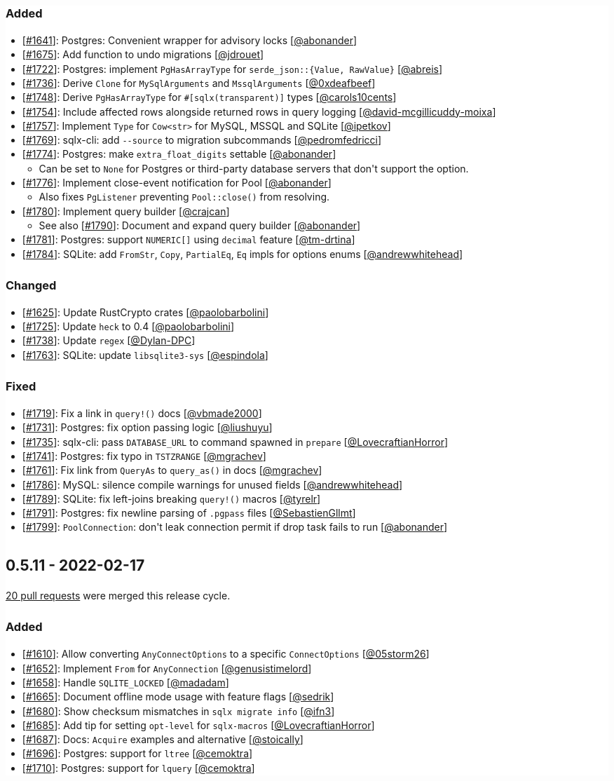 ### Added
* [[#1641]]: Postgres: Convenient wrapper for advisory locks [[@abonander]]
* [[#1675]]: Add function to undo migrations [[@jdrouet]]
* [[#1722]]: Postgres: implement `PgHasArrayType` for `serde_json::{Value, RawValue}` [[@abreis]]
* [[#1736]]: Derive `Clone` for `MySqlArguments` and `MssqlArguments` [[@0xdeafbeef]]
* [[#1748]]: Derive `PgHasArrayType` for `#[sqlx(transparent)]` types [[@carols10cents]]
* [[#1754]]: Include affected rows alongside returned rows in query logging [[@david-mcgillicuddy-moixa]]
* [[#1757]]: Implement `Type` for `Cow<str>` for MySQL, MSSQL and SQLite [[@ipetkov]]
* [[#1769]]: sqlx-cli: add `--source` to migration subcommands [[@pedromfedricci]]
* [[#1774]]: Postgres: make `extra_float_digits` settable [[@abonander]]
    * Can be set to `None` for Postgres or third-party database servers that don't support the option.
* [[#1776]]: Implement close-event notification for Pool [[@abonander]]
    * Also fixes `PgListener` preventing `Pool::close()` from resolving.
* [[#1780]]: Implement query builder [[@crajcan]]
    * See also [[#1790]]: Document and expand query builder [[@abonander]]
* [[#1781]]: Postgres: support `NUMERIC[]` using `decimal` feature [[@tm-drtina]]
* [[#1784]]: SQLite: add `FromStr`, `Copy`, `PartialEq`, `Eq` impls for options enums [[@andrewwhitehead]]

### Changed
* [[#1625]]: Update RustCrypto crates [[@paolobarbolini]]
* [[#1725]]: Update `heck` to 0.4 [[@paolobarbolini]]
* [[#1738]]: Update `regex` [[@Dylan-DPC]]
* [[#1763]]: SQLite: update `libsqlite3-sys` [[@espindola]]


### Fixed
* [[#1719]]: Fix a link in `query!()` docs [[@vbmade2000]]
* [[#1731]]: Postgres: fix option passing logic [[@liushuyu]]
* [[#1735]]: sqlx-cli: pass `DATABASE_URL` to command spawned in `prepare` [[@LovecraftianHorror]]
* [[#1741]]: Postgres: fix typo in `TSTZRANGE` [[@mgrachev]]
* [[#1761]]: Fix link from `QueryAs` to `query_as()` in docs [[@mgrachev]]
* [[#1786]]: MySQL: silence compile warnings for unused fields [[@andrewwhitehead]]
* [[#1789]]: SQLite: fix left-joins breaking `query!()` macros [[@tyrelr]]
* [[#1791]]: Postgres: fix newline parsing of `.pgpass` files [[@SebastienGllmt]]
* [[#1799]]: `PoolConnection`: don't leak connection permit if drop task fails to run [[@abonander]]

[#1625]: https://github.com/launchbadge/sqlx/pull/1625
[#1641]: https://github.com/launchbadge/sqlx/pull/1641
[#1675]: https://github.com/launchbadge/sqlx/pull/1675
[#1719]: https://github.com/launchbadge/sqlx/pull/1719
[#1722]: https://github.com/launchbadge/sqlx/pull/1722
[#1725]: https://github.com/launchbadge/sqlx/pull/1725
[#1731]: https://github.com/launchbadge/sqlx/pull/1731
[#1735]: https://github.com/launchbadge/sqlx/pull/1735
[#1736]: https://github.com/launchbadge/sqlx/pull/1736
[#1738]: https://github.com/launchbadge/sqlx/pull/1738
[#1741]: https://github.com/launchbadge/sqlx/pull/1741
[#1748]: https://github.com/launchbadge/sqlx/pull/1748
[#1754]: https://github.com/launchbadge/sqlx/pull/1754
[#1757]: https://github.com/launchbadge/sqlx/pull/1757
[#1761]: https://github.com/launchbadge/sqlx/pull/1761
[#1763]: https://github.com/launchbadge/sqlx/pull/1763
[#1769]: https://github.com/launchbadge/sqlx/pull/1769
[#1774]: https://github.com/launchbadge/sqlx/pull/1774
[#1776]: https://github.com/launchbadge/sqlx/pull/1776
[#1780]: https://github.com/launchbadge/sqlx/pull/1780
[#1781]: https://github.com/launchbadge/sqlx/pull/1781
[#1784]: https://github.com/launchbadge/sqlx/pull/1784
[#1786]: https://github.com/launchbadge/sqlx/pull/1786
[#1789]: https://github.com/launchbadge/sqlx/pull/1789
[#1790]: https://github.com/launchbadge/sqlx/pull/1790
[#1791]: https://github.com/launchbadge/sqlx/pull/1791
[#1799]: https://github.com/launchbadge/sqlx/pull/1799

[0.5.12-prs]: https://github.com/launchbadge/sqlx/pulls?q=is%3Apr+is%3Amerged+merged%3A2022-02-19..2022-04-13

## 0.5.11 - 2022-02-17
[20 pull requests][0.5.11-prs] were merged this release cycle.

### Added
* [[#1610]]: Allow converting `AnyConnectOptions` to a specific `ConnectOptions` [[@05storm26]]
* [[#1652]]: Implement `From` for `AnyConnection` [[@genusistimelord]]
* [[#1658]]: Handle `SQLITE_LOCKED` [[@madadam]]
* [[#1665]]: Document offline mode usage with feature flags [[@sedrik]]
* [[#1680]]: Show checksum mismatches in `sqlx migrate info` [[@ifn3]]
* [[#1685]]: Add tip for setting `opt-level` for `sqlx-macros` [[@LovecraftianHorror]]
* [[#1687]]: Docs: `Acquire` examples and alternative [[@stoically]]
* [[#1696]]: Postgres: support for `ltree` [[@cemoktra]]
* [[#1710]]: Postgres: support for `lquery` [[@cemoktra]]


[surveyed the community]: https://github.com/launchbadge/sqlx/issues/1796
[0.6.0-prs]: https://github.com/launchbadge/sqlx/pulls?page=2&q=is%3Apr+is%3Amerged+merged%3A2022-04-14..2022-06-16
[does not officially track an MSRV]: /FAQ.md#what-versions-of-rust-does-sqlx-support-what-is-sqlxs-msrv
[#1384]: https://github.com/launchbadge/sqlx/pull/1384
[#1426]: https://github.com/launchbadge/sqlx/pull/1426
[#1455]: https://github.com/launchbadge/sqlx/pull/1455
[#1505]: https://github.com/launchbadge/sqlx/pull/1505
[#1529]: https://github.com/launchbadge/sqlx/pull/1529
[#1602]: https://github.com/launchbadge/sqlx/pull/1602
[#1612]: https://github.com/launchbadge/sqlx/pull/1612
[#1618]: https://github.com/launchbadge/sqlx/pull/1618
[#1733]: https://github.com/launchbadge/sqlx/pull/1733
[#1734]: https://github.com/launchbadge/sqlx/pull/1734
[#1782]: https://github.com/launchbadge/sqlx/pull/1782
[#1785]: https://github.com/launchbadge/sqlx/pull/1785
[#1807]: https://github.com/launchbadge/sqlx/pull/1807
[#1808]: https://github.com/launchbadge/sqlx/pull/1808
[#1814]: https://github.com/launchbadge/sqlx/pull/1814
[#1815]: https://github.com/launchbadge/sqlx/pull/1815
[#1816]: https://github.com/launchbadge/sqlx/pull/1816
[#1818]: https://github.com/launchbadge/sqlx/pull/1818
[#1821]: https://github.com/launchbadge/sqlx/pull/1821
[#1823]: https://github.com/launchbadge/sqlx/pull/1823
[#1831]: https://github.com/launchbadge/sqlx/pull/1831
[#1842]: https://github.com/launchbadge/sqlx/pull/1842
[#1843]: https://github.com/launchbadge/sqlx/pull/1843
[#1855]: https://github.com/launchbadge/sqlx/pull/1855
[#1856]: https://github.com/launchbadge/sqlx/pull/1856
[#1861]: https://github.com/launchbadge/sqlx/pull/1861
[#1863]: https://github.com/launchbadge/sqlx/pull/1863
[#1881]: https://github.com/launchbadge/sqlx/pull/1881
[#1882]: https://github.com/launchbadge/sqlx/pull/1882
[#1887]: https://github.com/launchbadge/sqlx/pull/1887
[#1888]: https://github.com/launchbadge/sqlx/pull/1888
[#1889]: https://github.com/launchbadge/sqlx/pull/1889
[#1890]: https://github.com/launchbadge/sqlx/pull/1890
[#1891]: https://github.com/launchbadge/sqlx/pull/1891
[#1892]: https://github.com/launchbadge/sqlx/pull/1892
[#1894]: https://github.com/launchbadge/sqlx/pull/1894
[#1895]: https://github.com/launchbadge/sqlx/pull/1895
[#1897]: https://github.com/launchbadge/sqlx/pull/1897
[#1901]: https://github.com/launchbadge/sqlx/pull/1901
[aHash#95]: https://github.com/tkaitchuck/aHash/issues/95
[ahash-fix]: https://github.com/tkaitchuck/aHash/issues/95#issuecomment-874150078
[indexmap-regression]: https://github.com/launchbadge/sqlx/pull/1603#issuecomment-1010827637
[#1605]: https://github.com/launchbadge/sqlx/pull/1605
[#1606]: https://github.com/launchbadge/sqlx/pull/1606
[#1608]: https://github.com/launchbadge/sqlx/pull/1608
[#1610]: https://github.com/launchbadge/sqlx/pull/1610
[#1619]: https://github.com/launchbadge/sqlx/pull/1619
[#1626]: https://github.com/launchbadge/sqlx/pull/1626
[#1636]: https://github.com/launchbadge/sqlx/pull/1636
[#1652]: https://github.com/launchbadge/sqlx/pull/1652
[#1657]: https://github.com/launchbadge/sqlx/pull/1657
[#1658]: https://github.com/launchbadge/sqlx/pull/1658
[#1661]: https://github.com/launchbadge/sqlx/pull/1661
[#1665]: https://github.com/launchbadge/sqlx/pull/1665
[#1667]: https://github.com/launchbadge/sqlx/pull/1667
[#1680]: https://github.com/launchbadge/sqlx/pull/1680
[#1684]: https://github.com/launchbadge/sqlx/pull/1684
[#1685]: https://github.com/launchbadge/sqlx/pull/1685
[#1687]: https://github.com/launchbadge/sqlx/pull/1687
[#1692]: https://github.com/launchbadge/sqlx/pull/1692
[#1696]: https://github.com/launchbadge/sqlx/pull/1696
[#1710]: https://github.com/launchbadge/sqlx/pull/1710
[0.5.11-prs]: https://github.com/launchbadge/sqlx/pulls?q=is%3Apr+is%3Amerged+merged%3A2021-12-30..2022-02-17
[#1228]: https://github.com/launchbadge/sqlx/pull/1228
[#1343]: https://github.com/launchbadge/sqlx/pull/1343
[#1385]: https://github.com/launchbadge/sqlx/pull/1385
[#1474]: https://github.com/launchbadge/sqlx/pull/1474
[#1475]: https://github.com/launchbadge/sqlx/pull/1475
[#1479]: https://github.com/launchbadge/sqlx/pull/1479
[#1483]: https://github.com/launchbadge/sqlx/pull/1483
[#1497]: https://github.com/launchbadge/sqlx/pull/1497
[#1498]: https://github.com/launchbadge/sqlx/pull/1498
[#1501]: https://github.com/launchbadge/sqlx/pull/1501
[#1508]: https://github.com/launchbadge/sqlx/pull/1508 
[#1511]: https://github.com/launchbadge/sqlx/pull/1511
[#1514]: https://github.com/launchbadge/sqlx/pull/1514
[#1517]: https://github.com/launchbadge/sqlx/pull/1517
[#1523]: https://github.com/launchbadge/sqlx/pull/1523
[#1526]: https://github.com/launchbadge/sqlx/pull/1526
[#1535]: https://github.com/launchbadge/sqlx/pull/1535
[#1537]: https://github.com/launchbadge/sqlx/pull/1537
[#1539]: https://github.com/launchbadge/sqlx/pull/1539
[#1551]: https://github.com/launchbadge/sqlx/pull/1551
[#1557]: https://github.com/launchbadge/sqlx/pull/1557
[#1562]: https://github.com/launchbadge/sqlx/pull/1562
[#1566]: https://github.com/launchbadge/sqlx/pull/1566
[#1571]: https://github.com/launchbadge/sqlx/pull/1571
[#1572]: https://github.com/launchbadge/sqlx/pull/1572
[#1582]: https://github.com/launchbadge/sqlx/pull/1582
[#1584]: https://github.com/launchbadge/sqlx/pull/1584
[#1587]: https://github.com/launchbadge/sqlx/pull/1587
[#1591]: https://github.com/launchbadge/sqlx/pull/1591
[#1592]: https://github.com/launchbadge/sqlx/pull/1592
[#1601]: https://github.com/launchbadge/sqlx/pull/1601
[0.5.10-prs]: https://github.com/launchbadge/sqlx/pulls?page=1&q=is%3Apr+merged%3A2021-10-02..2021-12-31+sort%3Acreated-asc
[#1289]: https://github.com/launchbadge/sqlx/pull/1289
[#1295]: https://github.com/launchbadge/sqlx/pull/1295
[#1345]: https://github.com/launchbadge/sqlx/pull/1345
[#1439]: https://github.com/launchbadge/sqlx/pull/1439
[0.5.8-prs]: https://github.com/launchbadge/sqlx/pulls?q=is%3Apr+is%3Amerged+merged%3A2021-08-21..2021-10-01
[#1392]: https://github.com/launchbadge/sqlx/pull/1392
[#1393]: https://github.com/launchbadge/sqlx/pull/1393
[#1329]: https://github.com/launchbadge/sqlx/pull/1329
[#1363]: https://github.com/launchbadge/sqlx/pull/1363
[#1320]: https://github.com/launchbadge/sqlx/pull/1320
[#1332]: https://github.com/launchbadge/sqlx/pull/1332
[#1351]: https://github.com/launchbadge/sqlx/pull/1351
[#1323]: https://github.com/launchbadge/sqlx/pull/1323
[0.5.6-prs]: https://github.com/launchbadge/sqlx/pulls?q=is%3Apr+is%3Amerged+merged%3A2021-05-24..2021-08-17
[#1242]: https://github.com/launchbadge/sqlx/pull/1242
[#1235]: https://github.com/launchbadge/sqlx/pull/1235
[#1211]: https://github.com/launchbadge/sqlx/pull/1211
[#1213]: https://github.com/launchbadge/sqlx/pull/1213
[#1216]: https://github.com/launchbadge/sqlx/pull/1216
[#1218]: https://github.com/launchbadge/sqlx/pull/1218
[#1224]: https://github.com/launchbadge/sqlx/pull/1224
[#1132]: https://github.com/launchbadge/sqlx/pull/1132
[#1149]: https://github.com/launchbadge/sqlx/pull/1149
[#1128]: https://github.com/launchbadge/sqlx/pull/1128
[#1099]: https://github.com/launchbadge/sqlx/pull/1099
[#1097]: https://github.com/launchbadge/sqlx/issues/1097
[#1170]: https://github.com/launchbadge/sqlx/pull/1170
[#1141]: https://github.com/launchbadge/sqlx/pull/1141
[#1112]: https://github.com/launchbadge/sqlx/pull/1112
[#1100]: https://github.com/launchbadge/sqlx/pull/1100
[#1161]: https://github.com/launchbadge/sqlx/pull/1161
[#1160]: https://github.com/launchbadge/sqlx/pull/1160
[#1156]: https://github.com/launchbadge/sqlx/pull/1156
[#821]: https://github.com/launchbadge/sqlx/issues/821
[#918]: https://github.com/launchbadge/sqlx/pull/918
[#919]: https://github.com/launchbadge/sqlx/pull/919
[#983]: https://github.com/launchbadge/sqlx/pull/983
[#940]: https://github.com/launchbadge/sqlx/pull/940
[#976]: https://github.com/launchbadge/sqlx/pull/976
[#979]: https://github.com/launchbadge/sqlx/pull/979
[#998]: https://github.com/launchbadge/sqlx/pull/998
[#983]: https://github.com/launchbadge/sqlx/pull/983
[#1002]: https://github.com/launchbadge/sqlx/pull/1002
[#1007]: https://github.com/launchbadge/sqlx/pull/1007
[#1022]: https://github.com/launchbadge/sqlx/pull/1022
[#908]: https://github.com/launchbadge/sqlx/pull/908
[#895]: https://github.com/launchbadge/sqlx/pull/895
[#893]: https://github.com/launchbadge/sqlx/pull/893
[#889]: https://github.com/launchbadge/sqlx/pull/889
[#880]: https://github.com/launchbadge/sqlx/pull/880
[#878]: https://github.com/launchbadge/sqlx/pull/878
[#876]: https://github.com/launchbadge/sqlx/pull/876
[#874]: https://github.com/launchbadge/sqlx/pull/874
[#867]: https://github.com/launchbadge/sqlx/pull/867
[#860]: https://github.com/launchbadge/sqlx/pull/860
[#854]: https://github.com/launchbadge/sqlx/pull/854
[#852]: https://github.com/launchbadge/sqlx/pull/852
[#850]: https://github.com/launchbadge/sqlx/pull/850
[#845]: https://github.com/launchbadge/sqlx/pull/845
[#839]: https://github.com/launchbadge/sqlx/pull/839
[#747]: https://github.com/launchbadge/sqlx/issues/747
[#774]: https://github.com/launchbadge/sqlx/pull/774
[#789]: https://github.com/launchbadge/sqlx/pull/789
[#784]: https://github.com/launchbadge/sqlx/pull/784
[#781]: https://github.com/launchbadge/sqlx/pull/781
[#762]: https://github.com/launchbadge/sqlx/pull/762
[#755]: https://github.com/launchbadge/sqlx/pull/755
[#745]: https://github.com/launchbadge/sqlx/pull/745
[#743]: https://github.com/launchbadge/sqlx/pull/743
[#742]: https://github.com/launchbadge/sqlx/pull/742
[#735]: https://github.com/launchbadge/sqlx/pull/735
[#739]: https://github.com/launchbadge/sqlx/pull/739
[#718]: https://github.com/launchbadge/sqlx/pull/718
[#127]: https://github.com/launchbadge/sqlx/issues/127
[#174]: https://github.com/launchbadge/sqlx/issues/174
[#145]: https://github.com/launchbadge/sqlx/issues/145
[#164]: https://github.com/launchbadge/sqlx/issues/164
[#167]: https://github.com/launchbadge/sqlx/issues/167
[#181]: https://github.com/launchbadge/sqlx/issues/181
[#197]: https://github.com/launchbadge/sqlx/issues/197
[#263]: https://github.com/launchbadge/sqlx/issues/263
[#308]: https://github.com/launchbadge/sqlx/issues/308
[#418]: https://github.com/launchbadge/sqlx/issues/418
[#430]: https://github.com/launchbadge/sqlx/issues/430
[#449]: https://github.com/launchbadge/sqlx/issues/449
[#499]: https://github.com/launchbadge/sqlx/issues/499
[#454]: https://github.com/launchbadge/sqlx/issues/454
[#271]: https://github.com/launchbadge/sqlx/pull/271
[#444]: https://github.com/launchbadge/sqlx/pull/444
[#438]: https://github.com/launchbadge/sqlx/pull/438
[#495]: https://github.com/launchbadge/sqlx/pull/495
[#495]: https://github.com/launchbadge/sqlx/pull/495
[#252]: https://github.com/launchbadge/sqlx/pull/252
[#261]: https://github.com/launchbadge/sqlx/pull/261
[#256]: https://github.com/launchbadge/sqlx/pull/256
[#259]: https://github.com/launchbadge/sqlx/pull/259
[#253]: https://github.com/launchbadge/sqlx/pull/253
[#297]: https://github.com/launchbadge/sqlx/pull/297
[#251]: https://github.com/launchbadge/sqlx/pull/251
[#275]: https://github.com/launchbadge/sqlx/pull/275
[#267]: https://github.com/launchbadge/sqlx/pull/267
[#268]: https://github.com/launchbadge/sqlx/pull/268
[#281]: https://github.com/launchbadge/sqlx/pull/281
[#284]: https://github.com/launchbadge/sqlx/pull/284
[#228]: https://github.com/launchbadge/sqlx/issues/228
[#231]: https://github.com/launchbadge/sqlx/issues/231
[#237]: https://github.com/launchbadge/sqlx/issues/237
[#241]: https://github.com/launchbadge/sqlx/issues/241
[#227]: https://github.com/launchbadge/sqlx/pull/227
[#234]: https://github.com/launchbadge/sqlx/pull/234
[#238]: https://github.com/launchbadge/sqlx/pull/238
[#216]: https://github.com/launchbadge/sqlx/pull/216
[#214]: https://github.com/launchbadge/sqlx/pull/214
[#213]: https://github.com/launchbadge/sqlx/pull/213
[#212]: https://github.com/launchbadge/sqlx/issues/212
[#200]: https://github.com/launchbadge/sqlx/pull/200
[#203]: https://github.com/launchbadge/sqlx/issues/203
[#204]: https://github.com/launchbadge/sqlx/issues/204
[#62]: https://github.com/launchbadge/sqlx/issues/62
[#130]: https://github.com/launchbadge/sqlx/issues/130
[#98]: https://github.com/launchbadge/sqlx/pull/98
[#97]: https://github.com/launchbadge/sqlx/pull/97
[#134]: https://github.com/launchbadge/sqlx/pull/134
[#129]: https://github.com/launchbadge/sqlx/pull/129
[#131]: https://github.com/launchbadge/sqlx/pull/131
[#135]: https://github.com/launchbadge/sqlx/pull/135
[#108]: https://github.com/launchbadge/sqlx/pull/108
[#105]: https://github.com/launchbadge/sqlx/pull/105
[#109]: https://github.com/launchbadge/sqlx/pull/109
[#114]: https://github.com/launchbadge/sqlx/pull/114
[#125]: https://github.com/launchbadge/sqlx/pull/125
[#126]: https://github.com/launchbadge/sqlx/pull/126
[@timmythetiny]: https://github.com/timmythetiny
[@thedodd]: https://github.com/thedodd
[#84]: https://github.com/launchbadge/sqlx/issues/84
[#100]: https://github.com/launchbadge/sqlx/issues/100
[#104]: https://github.com/launchbadge/sqlx/issues/104
[#72]: https://github.com/launchbadge/sqlx/issues/72
[#96]: https://github.com/launchbadge/sqlx/issues/96
[#71]: https://github.com/launchbadge/sqlx/issues/71
[#57]: https://github.com/launchbadge/sqlx/issues/57
[#66]: https://github.com/launchbadge/sqlx/issues/66
[#64]: https://github.com/launchbadge/sqlx/pull/64
[#65]: https://github.com/launchbadge/sqlx/pull/65
[#55]: https://github.com/launchbadge/sqlx/pull/55
[@abonander]: https://github.com/abonander
[@danielakhterov]: https://github.com/danielakhterov
[@mehcode]: https://github.com/mehcode
[@udoprog]: https://github.com/udoprog
[@jplatte]: https://github.com/jplatte
[@yaahc]: https://github.com/yaahc
[@freax13]: https://github.com/Freax13
[@repnop]: https://github.com/repnop
[@bmisiak]: https://github.com/bmisiak
[@oeb25]: https://github.com/oeb25
[@poiscript]: https://github.com/PoiScript
[@utter-step]: https://github.com/utter-step
[@sidred]: https://github.com/sidred
[@ace4896]: https://github.com/Ace4896
[@jamwaffles]: https://github.com/jamwaffles
[@nrjais]: https://github.com/nrjais
[@qtbeee]: https://github.com/qtbeee
[@xiaopengli89]: https://github.com/xiaopengli89
[@meh]: https://github.com/meh
[@shssoichiro]: https://github.com/shssoichiro
[@nilix007]: https://github.com/Nilix007
[@g-s-k]: https://github.com/g-s-k
[@blackwolf12333]: https://github.com/blackwolf12333
[@xyzd]: https://github.com/xyzd
[@hasali19]: https://github.com/hasali19
[@oriolmunoz]: https://github.com/OriolMunoz
[@pimeys]: https://github.com/pimeys
[@agentsim]: https://github.com/agentsim
[@meteficha]: https://github.com/meteficha
[@felipesere]: https://github.com/felipesere
[@dimtion]: https://github.com/dimtion
[@fundon]: https://github.com/fundon
[@aldaronlau]: https://github.com/AldaronLau
[@andrewwhitehead]: https://github.com/andrewwhitehead
[@slumber]: https://github.com/slumber
[@mcronce]: https://github.com/mcronce
[@hamza1311]: https://github.com/hamza1311
[@augustocdias]: https://github.com/augustocdias
[@pleto]: https://github.com/Pleto
[@chertov]: https://github.com/chertov
[@framp]: https://github.com/framp
[@markazmierczak]: https://github.com/markazmierczak
[@msrd0]: https://github.com/msrd0
[@joshtriplett]: https://github.com/joshtriplett
[@nyxcode]: https://github.com/NyxCode
[@nitsky]: https://github.com/nitsky
[@esemeniuc]: https://github.com/esemeniuc
[@iamsiddhant05]: https://github.com/iamsiddhant05
[@dstoeckel]: https://github.com/dstoeckel
[@mrcd]: https://github.com/mrcd
[@dvermd]: https://github.com/dvermd
[@seryl]: https://github.com/seryl
[@ant32]: https://github.com/ant32
[@robjtede]: https://github.com/robjtede
[@pymongo]: https://github.com/pymongo
[@sile]: https://github.com/sile
[@fl9]: https://github.com/fl9
[@antialize]: https://github.com/antialize
[@dignifiedquire]: https://github.com/dignifiedquire
[@argv-minus-one]: https://github.com/argv-minus-one
[@qqwa]: https://github.com/qqwa
[@diggsey]: https://github.com/Diggsey
[@crajcan]: https://github.com/crajcan
[@demurgos]: https://github.com/demurgos
[@link2xt]: https://github.com/link2xt
[@guylapid]: https://github.com/guylapid
[@natproach]: https://github.com/NatPRoach
[@feikesteenbergen]: https://github.com/feikesteenbergen
[@etcaton]: https://github.com/ETCaton
[@toshokan]: https://github.com/toshokan
[@nomick]: https://github.com/nomick
[@marshoepial]: https://github.com/marshoepial
[@link2ext]: https://github.com/link2ext
[@madadam]: https://github.com/madadam
[@AtkinsChang]: https://github.com/AtkinsChang
[@djmarcin]: https://github.com/djmarcin
[@ghassmo]: https://github.com/ghassmo
[@eagletmt]: https://github.com/eagletmt
[@montanalow]: https://github.com/montanalow
[@nitnelave]: https://github.com/nitnelave
[@Drevoed]: https://github.com/Drevoed
[@yuyawk]: https://github.com/yuyawk
[@yerke]: https://github.com/yerke
[@russweas]: https://github.com/russweas
[@zbigniewzolnierowicz]: https://github.com/zbigniewzolnierowicz
[@dimfeld]: https://github.com/dimfeld
[@akiradeveloper]: https://github.com/akiradeveloper
[@chesedo]: https://github.com/chesedo
[@LLBlumire]: https://github.com/LLBlumire
[@liushuyu]: https://github.com/liushuyu
[@paolobarbolini]: https://github.com/paolobarbolini
[@DoumanAsh]: https://github.com/DoumanAsh
[@D1plo1d]: https://github.com/D1plo1d
[@tkintscher]: https://github.com/tkintscher
[@SonicZentropy]: https://github.com/SonicZentropy
[@parazyd]: https://github.com/parazyd
[@kunjee17]: https://github.com/kunjee17
[@05storm26]: https://github.com/05storm26
[@dbeckwith]: https://github.com/dbeckwith
[@k-jun]: https://github.com/k-jun
[@tranzystorek-io]: https://github.com/tranzystorek-io
[@taladar]: https://github.com/taladar
[@genusistimelord]: https://github.com/genusistimelord
[@p9s]: https://github.com/p9s
[@ArGGu]: https://github.com/ArGGu
[@sedrik]: https://github.com/sedrik
[@nappa85]: https://github.com/nappa85
[@ifn3]: https://github.com/ifn3
[@LovecraftianHorror]: https://github.com/LovecraftianHorror
[@stoically]: https://github.com/stoically
[@VersBinarii]: https://github.com/VersBinarii
[@cemoktra]: https://github.com/cemoktra
[@jdrouet]: https://github.com/jdrouet
[@vbmade2000]: https://github.com/vbmade2000
[@abreis]: https://github.com/abreis
[@0xdeafbeef]: https://github.com/0xdeafbeef
[@Dylan-DPC]: https://github.com/Dylan-DPC
[@carols10cents]: https://github.com/carols10cents
[@david-mcgillicuddy-moixa]: https://github.com/david-mcgillicuddy-moixa
[@ipetkov]: https://github.com/ipetkov
[@pedromfedricci]: https://github.com/pedromfedricci
[@tm-drtina]: https://github.com/tm-drtina
[@espindola]: https://github.com/espindola
[@mgrachev]: https://github.com/mgrachev
[@tyrelr]: https://github.com/tyrelr
[@SebastienGllmt]: https://github.com/SebastienGllmt
[@e00E]: https://github.com/e00E
[@sebpuetz]: https://github.com/sebpuetz
[@pruthvikar]: https://github.com/pruthvikar
[@tobymurray]: https://github.com/tobymurray
[@djc]: https://github.com/djc
[@mfreeborn]: https://github.com/mfreeborn
[@scottwey]: https://github.com/scottwey
[@e-rhodes]: https://github.com/e-rhodes
[@OskarPersson]: https://github.com/OskarPersson
[@walf443]: https://github.com/walf443
[@lovasoa]: https://github.com/lovasoa
[@mdtusz]: https://github.com/mdtusz
[@kianmeng]: https://github.com/kianmeng
[@EthanYuan]: https://github.com/EthanYuan
[@Nukesor]: https://github.com/Nukesor